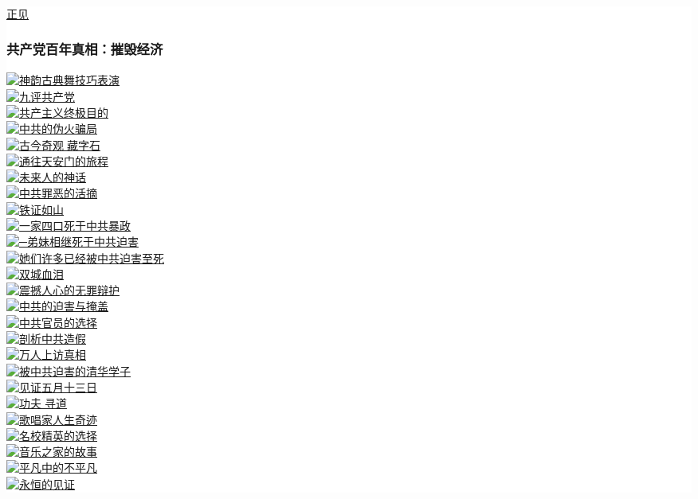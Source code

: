 <a href="https://d2rhftayg1puwj.cloudfront.net/8?enssi" target="_blank">正见</a></p></td></tr><tr><td width="742"><h3><p><strong>共产党百年真相：摧毁经济</strong></p></h3></td><td VALIGN=TOP rowspan=50><a href="https://d3tc3kwdzjl6ax.cloudfront.net/video/play/1034.html" target="_blank"><img width="130" src="https://raw.githubusercontent.com/1992513/djy/master/gb/130/gudianwu.jpg" title="神韵古典舞技巧表演" alt="神韵古典舞技巧表演"></a><br><a href="https://d3tc3kwdzjl6ax.cloudfront.net/video/play/1154.html" target="_blank"><img width="130" src="https://raw.githubusercontent.com/1992513/djy/master/gb/130/9ping.jpg" title="九评共产党" alt="九评共产党"></a><br><a href="https://d3tc3kwdzjl6ax.cloudfront.net/video/play/1118.html" target="_blank"><img width="130" src="https://raw.githubusercontent.com/1992513/djy/master/gb/130/communism.jpg" title="共产主义终极目的" alt="共产主义终极目的"></a><br><a href="https://d3tc3kwdzjl6ax.cloudfront.net/video/play/1.html" target="_blank"><img width="130" src="https://raw.githubusercontent.com/1992513/djy/master/gb/130/weihuo.jpg" title="中共的伪火骗局" alt="中共的伪火骗局"></a><br><a href="https://d3tc3kwdzjl6ax.cloudfront.net/video/play/2.html" target="_blank"><img width="130" src="https://raw.githubusercontent.com/1992513/djy/master/gb/130/changzhi.jpg" title="古今奇观 藏字石" alt="古今奇观 藏字石"></a><br><a href="https://d3tc3kwdzjl6ax.cloudfront.net/video/play/1044.html" target="_blank"><img width="130" src="https://raw.githubusercontent.com/1992513/djy/master/gb/130/tianan.jpg" title="通往天安门的旅程" alt="通往天安门的旅程"></a><br><a href="https://d3tc3kwdzjl6ax.cloudfront.net/video/play/49.html" target="_blank"><img width="130" src="https://raw.githubusercontent.com/1992513/djy/master/gb/130/weilai.jpg" title="未来人的神话" alt="未来人的神话"></a><br><a href="https://d3tc3kwdzjl6ax.cloudfront.net/video/play/1216.html" target="_blank"><img width="130" src="https://raw.githubusercontent.com/1992513/djy/master/gb/130/ji-zy.jpg" title="中共罪恶的活摘" alt="中共罪恶的活摘"></a><br><a href="https://d3tc3kwdzjl6ax.cloudfront.net/video/play/1080.html" target="_blank"><img width="130" src="https://raw.githubusercontent.com/1992513/djy/master/gb/130/huozhai.jpg" title="铁证如山" alt="铁证如山"></a><br><a href="https://d3tc3kwdzjl6ax.cloudfront.net/video/play/149.html" target="_blank"><img width="130" src="https://raw.githubusercontent.com/1992513/djy/master/gb/130/4ke.jpg" title="一家四口死于中共暴政" alt="一家四口死于中共暴政"></a><br><a href="https://d3tc3kwdzjl6ax.cloudfront.net/video/play/150.html" target="_blank"><img width="130" src="https://raw.githubusercontent.com/1992513/djy/master/gb/130/jie-di.jpg" title="─弟妹相继死于中共迫害" alt="─弟妹相继死于中共迫害"></a><br><a href="https://d3tc3kwdzjl6ax.cloudfront.net/video/play/154.html" target="_blank"><img width="130" src="https://raw.githubusercontent.com/1992513/djy/master/gb/130/ma-sj.jpg" title="她们许多已经被中共迫害至死" alt="她们许多已经被中共迫害至死"></a><br><a href="https://d3tc3kwdzjl6ax.cloudfront.net/video/play/153.html" target="_blank"><img width="130" src="https://raw.githubusercontent.com/1992513/djy/master/gb/130/shuan-cxl.jpg" title="双城血泪" alt="双城血泪"></a><br><a href="https://d3tc3kwdzjl6ax.cloudfront.net/video/play/21.html" target="_blank"><img width="130" src="https://raw.githubusercontent.com/1992513/djy/master/gb/130/wu-zbh.jpg" title="震撼人心的无罪辩护" alt="震撼人心的无罪辩护"></a><br><a href="https://d3tc3kwdzjl6ax.cloudfront.net/video/play/158.html" target="_blank"><img width="130" src="https://raw.githubusercontent.com/1992513/djy/master/gb/130/6c10-720.jpg" title="中共的迫害与掩盖" alt="中共的迫害与掩盖"></a><br><a href="https://d3tc3kwdzjl6ax.cloudfront.net/video/play/30.html" target="_blank"><img width="130" src="https://raw.githubusercontent.com/1992513/djy/master/gb/130/xian-z.jpg" title="中共官员的选择" alt="中共官员的选择"></a><br><a href="https://d3tc3kwdzjl6ax.cloudfront.net/video/play/3.html" target="_blank"><img width="130" src="https://raw.githubusercontent.com/1992513/djy/master/gb/130/1400l.jpg" title="剖析中共造假" alt="剖析中共造假"></a><br><a href="https://d3tc3kwdzjl6ax.cloudfront.net/video/play/1103.html" target="_blank"><img width="130" src="https://raw.githubusercontent.com/1992513/djy/master/gb/130/425.jpg" title="万人上访真相" alt="万人上访真相"></a><br><a href="https://d3tc3kwdzjl6ax.cloudfront.net/video/play/121.html" target="_blank"><img width="130" src="https://raw.githubusercontent.com/1992513/djy/master/gb/130/qing-h.jpg" title="被中共迫害的清华学子" alt="被中共迫害的清华学子"></a><br><a href="https://d3tc3kwdzjl6ax.cloudfront.net/video/play/14.html" target="_blank"><img width="130" src="https://raw.githubusercontent.com/1992513/djy/master/gb/130/jian-z513.jpg" title="见证五月十三日" alt="见证五月十三日"></a><br><a href="https://d3tc3kwdzjl6ax.cloudfront.net/video/play/1096.html" target="_blank"><img width="130" src="https://raw.githubusercontent.com/1992513/djy/master/gb/130/gongfu.jpg" title="功夫 寻道" alt="功夫 寻道"></a><br><a href="https://d3tc3kwdzjl6ax.cloudfront.net/video/play/1104.html" target="_blank"><img width="130" src="https://raw.githubusercontent.com/1992513/djy/master/gb/130/guangguimian.jpg" title="歌唱家人生奇迹" alt="歌唱家人生奇迹"></a><br><a href="https://d3tc3kwdzjl6ax.cloudfront.net/video/play/163.html" target="_blank"><img width="130" src="https://raw.githubusercontent.com/1992513/djy/master/gb/130/ming-jjy.jpg" title="名校精英的选择" alt="名校精英的选择"></a><br><a href="https://d3tc3kwdzjl6ax.cloudfront.net/video/play/18.html" target="_blank"><img width="130" src="https://raw.githubusercontent.com/1992513/djy/master/gb/130/yin-lj.jpg" title="音乐之家的故事" alt="音乐之家的故事"></a><br><a href="https://d3tc3kwdzjl6ax.cloudfront.net/video/play/33.html" target="_blank"><img width="130" src="https://raw.githubusercontent.com/1992513/djy/master/gb/130/ming-hsf.jpg" title="平凡中的不平凡" alt="平凡中的不平凡"></a><br><a href="https://github.com/1992513/www/blob/master/README.md?dfh#9" target="_blank"><img width="130" src="https://raw.githubusercontent.com/1992513/djy/master/gb/130/yong-h.jpg" title="永恒的见证"  alt="永恒的见证"></a><br><a href="https://github.com/1992513/djy/blob/master/gb/13/9/29/n3974789.md?dfh#1" target="_blank">